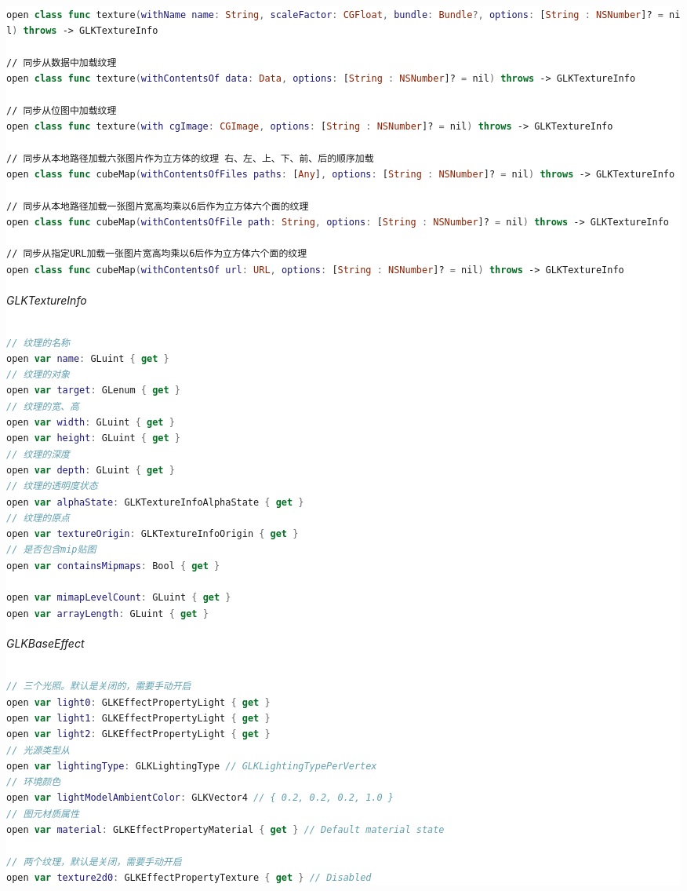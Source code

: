 ```swift
open class func texture(withName name: String, scaleFactor: CGFloat, bundle: Bundle?, options: [String : NSNumber]? = nil) throws -> GLKTextureInfo

// 同步从数据中加载纹理 
open class func texture(withContentsOf data: Data, options: [String : NSNumber]? = nil) throws -> GLKTextureInfo

// 同步从位图中加载纹理
open class func texture(with cgImage: CGImage, options: [String : NSNumber]? = nil) throws -> GLKTextureInfo

// 同步从本地路径加载六张图片作为立方体的纹理 右、左、上、下、前、后的顺序加载
open class func cubeMap(withContentsOfFiles paths: [Any], options: [String : NSNumber]? = nil) throws -> GLKTextureInfo

// 同步从本地路径加载一张图片宽高均乘以6后作为立方体六个面的纹理
open class func cubeMap(withContentsOfFile path: String, options: [String : NSNumber]? = nil) throws -> GLKTextureInfo 

// 同步从指定URL加载一张图片宽高均乘以6后作为立方体六个面的纹理
open class func cubeMap(withContentsOf url: URL, options: [String : NSNumber]? = nil) throws -> GLKTextureInfo
```



###### GLKTextureInfo

```swift
// 纹理的名称
open var name: GLuint { get }
// 纹理的对象
open var target: GLenum { get }
// 纹理的宽、高
open var width: GLuint { get }
open var height: GLuint { get }
// 纹理的深度
open var depth: GLuint { get }
// 纹理的透明度状态
open var alphaState: GLKTextureInfoAlphaState { get }
// 纹理的原点
open var textureOrigin: GLKTextureInfoOrigin { get }
// 是否包含mip贴图
open var containsMipmaps: Bool { get }

open var mimapLevelCount: GLuint { get }
open var arrayLength: GLuint { get }
```



###### GLKBaseEffect

```swift
// 三个光照。默认是关闭的，需要手动开启 
open var light0: GLKEffectPropertyLight { get } 
open var light1: GLKEffectPropertyLight { get }
open var light2: GLKEffectPropertyLight { get }
// 光源类型从
open var lightingType: GLKLightingType // GLKLightingTypePerVertex
// 环境颜色
open var lightModelAmbientColor: GLKVector4 // { 0.2, 0.2, 0.2, 1.0 }
// 图元材质属性
open var material: GLKEffectPropertyMaterial { get } // Default material state

// 两个纹理，默认是关闭，需要手动开启
open var texture2d0: GLKEffectPropertyTexture { get } // Disabled
```